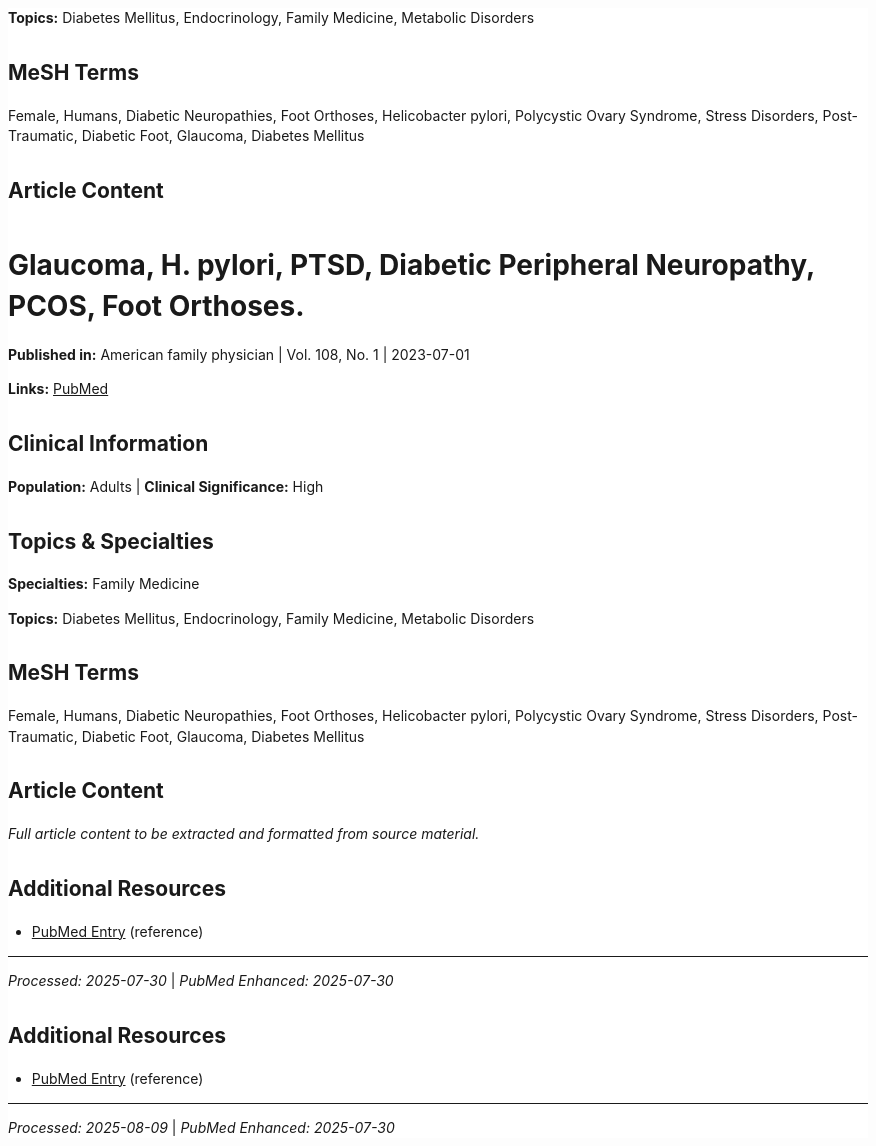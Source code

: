 **Topics:** Diabetes Mellitus, Endocrinology, Family Medicine, Metabolic Disorders

## MeSH Terms

Female, Humans, Diabetic Neuropathies, Foot Orthoses, Helicobacter pylori, Polycystic Ovary Syndrome, Stress Disorders, Post-Traumatic, Diabetic Foot, Glaucoma, Diabetes Mellitus

## Article Content

# Glaucoma, H. pylori, PTSD, Diabetic Peripheral Neuropathy, PCOS, Foot Orthoses.

**Published in:** American family physician | Vol. 108, No. 1 | 2023-07-01

**Links:** [PubMed](https://pubmed.ncbi.nlm.nih.gov/37440731/)

## Clinical Information

**Population:** Adults | **Clinical Significance:** High

## Topics & Specialties

**Specialties:** Family Medicine

**Topics:** Diabetes Mellitus, Endocrinology, Family Medicine, Metabolic Disorders

## MeSH Terms

Female, Humans, Diabetic Neuropathies, Foot Orthoses, Helicobacter pylori, Polycystic Ovary Syndrome, Stress Disorders, Post-Traumatic, Diabetic Foot, Glaucoma, Diabetes Mellitus

## Article Content

*Full article content to be extracted and formatted from source material.*

## Additional Resources

- [PubMed Entry](https://pubmed.ncbi.nlm.nih.gov/37440731/) (reference)

---

*Processed: 2025-07-30* | *PubMed Enhanced: 2025-07-30*

## Additional Resources

- [PubMed Entry](https://pubmed.ncbi.nlm.nih.gov/37440731/) (reference)

---

*Processed: 2025-08-09* | *PubMed Enhanced: 2025-07-30*
